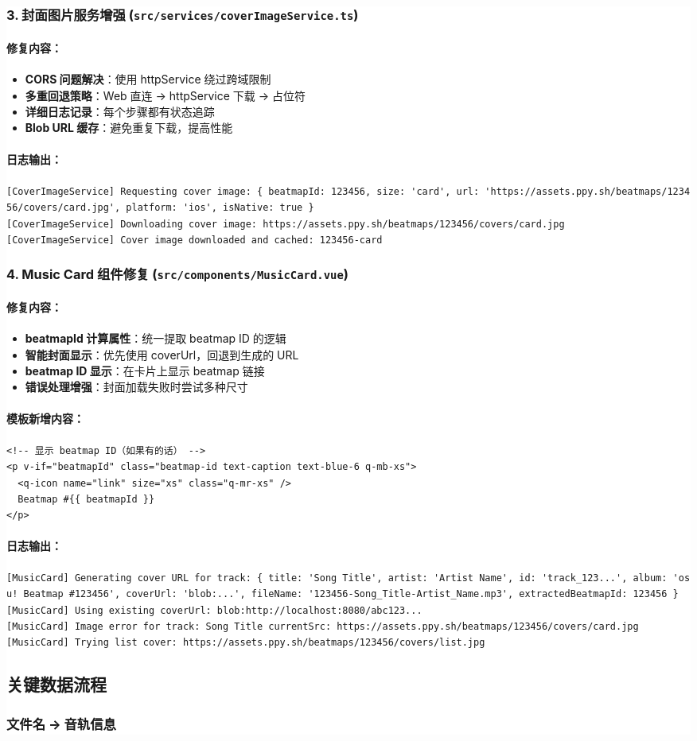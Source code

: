 ### 3. 封面图片服务增强 (`src/services/coverImageService.ts`)

#### 修复内容：

- **CORS 问题解决**：使用 httpService 绕过跨域限制
- **多重回退策略**：Web 直连 → httpService 下载 → 占位符
- **详细日志记录**：每个步骤都有状态追踪
- **Blob URL 缓存**：避免重复下载，提高性能

#### 日志输出：

```
[CoverImageService] Requesting cover image: { beatmapId: 123456, size: 'card', url: 'https://assets.ppy.sh/beatmaps/123456/covers/card.jpg', platform: 'ios', isNative: true }
[CoverImageService] Downloading cover image: https://assets.ppy.sh/beatmaps/123456/covers/card.jpg
[CoverImageService] Cover image downloaded and cached: 123456-card
```

### 4. Music Card 组件修复 (`src/components/MusicCard.vue`)

#### 修复内容：

- **beatmapId 计算属性**：统一提取 beatmap ID 的逻辑
- **智能封面显示**：优先使用 coverUrl，回退到生成的 URL
- **beatmap ID 显示**：在卡片上显示 beatmap 链接
- **错误处理增强**：封面加载失败时尝试多种尺寸

#### 模板新增内容：

```vue
<!-- 显示 beatmap ID（如果有的话） -->
<p v-if="beatmapId" class="beatmap-id text-caption text-blue-6 q-mb-xs">
  <q-icon name="link" size="xs" class="q-mr-xs" />
  Beatmap #{{ beatmapId }}
</p>
```

#### 日志输出：

```
[MusicCard] Generating cover URL for track: { title: 'Song Title', artist: 'Artist Name', id: 'track_123...', album: 'osu! Beatmap #123456', coverUrl: 'blob:...', fileName: '123456-Song_Title-Artist_Name.mp3', extractedBeatmapId: 123456 }
[MusicCard] Using existing coverUrl: blob:http://localhost:8080/abc123...
[MusicCard] Image error for track: Song Title currentSrc: https://assets.ppy.sh/beatmaps/123456/covers/card.jpg
[MusicCard] Trying list cover: https://assets.ppy.sh/beatmaps/123456/covers/list.jpg
```

## 关键数据流程

### 文件名 → 音轨信息
